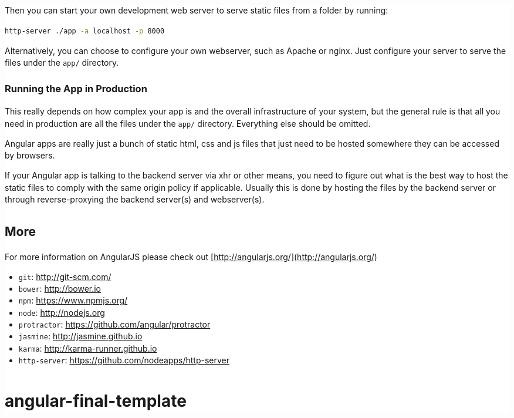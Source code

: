 Then you can start your own development web server to serve static files from a folder by running:

```bash
http-server ./app -a localhost -p 8000
```

Alternatively, you can choose to configure your own webserver, such as Apache or nginx. Just configure your server to serve the files under the `app/` directory.

### Running the App in Production

This really depends on how complex your app is and the overall infrastructure of your system, but the general rule is that all you need in production are all the files under the `app/` directory. Everything else should be omitted.

Angular apps are really just a bunch of static html, css and js files that just need to be hosted somewhere they can be accessed by browsers.

If your Angular app is talking to the backend server via xhr or other means, you need to figure out what is the best way to host the static files to comply with the same origin policy if applicable. Usually this is done by hosting the files by the backend server or through reverse-proxying the backend server(s) and webserver(s).

## More

For more information on AngularJS please check out [http://angularjs.org/](http://angularjs.org/)

- `git`: http://git-scm.com/
- `bower`: http://bower.io
- `npm`: https://www.npmjs.org/
- `node`: http://nodejs.org
- `protractor`: https://github.com/angular/protractor
- `jasmine`: http://jasmine.github.io
- `karma`: http://karma-runner.github.io
- `http-server`: https://github.com/nodeapps/http-server
# angular-final-template
